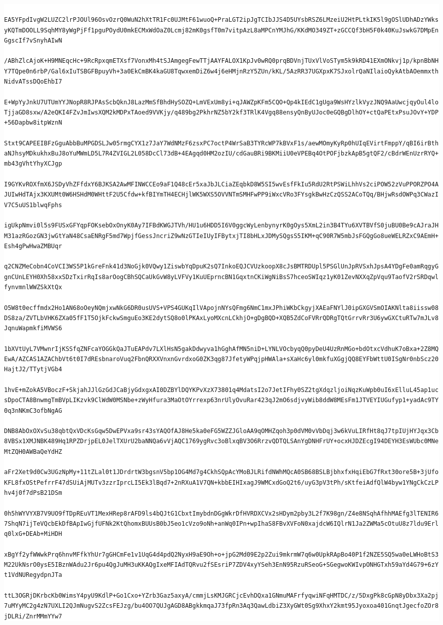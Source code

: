 ```compressed-json

EA5YFpdIvgW2LUZC2lrPJOUl96OsvOzrQ0WuN2hXtTR1Fc0UJMtF61wuoQ+PraLGT2ipJgTCIbJJS4D5UYsbRSZ6LMzeiU2HtPLtkIK5l9gOSlUDhADzYWksyKQTmDOOLL9SqhMY8yWgPjFf1pguPOydU0mkECMxWdOaZ0Lcmj82mK0gsfT0m7vitpAzL8aMPCnYMJhG/KKdMO349ZT+zGCCQf3bH5F0k40KuJswkG7DMpEnGgscIf7vSnyhAIwN

/ABhZlcAjoK+H9MNEqcHc+9RcRpxqmETXsf7VonxMh4tSJAmgegFewTTjAAYFALOX1KpJv0wRQ0prqBDVnjTUxVlVoSTym5k9kRD41EXmONkvj1p/kpnBbNHY7TQpe0n6rbP/Gal6xIuTSBGFBpuyVh+3a0EkCmBK4kaGU8TqwxemDiZ6w4j6eHMjnRzY5ZUn/kKL/5AzRR37UGXpxK7SJxolrQaNIlaioQykAtbAOemmxthNidvATssDQoEhbI7

E+WpYyJnkU7UTUmYYJNopR8RJPAsScbQknJ8LazMmSfBhdHySOZQ+LmVExUm8yi+qJAWZpKFm5CQO+Qp4kIEdC1gUga9WsHYzlkVyzJNQ9AaUwcjqyOul4loTjjaGD8sxw/A2eQKI4FZvJmIwsXQM2kMDPxTAoed9VVKjy/q489bg2PkhrNZ5bY2kf3TRlK4Vgq88ensyQnByUJoc0eGQBgDlhOY+ctQaPEtxPsuJOvY+YDP+56Dapbw8itpWznN

Stxt9CAPEEIBFzGguAbbBuMPGDSLJw05rmgCYX1z7JaY7WdNMzF6zsxPC7octP4WrSaB3TYRcWP7kBVxF1s/aewMOmyKyRp0hUIqEVirtFmppY/qBI6irBthaNJhsyMDkukhxBuJ8oYuMWmLD5L7R4ZVIGL2L058DcCl73dB+4EAgqd0HM2ozIU/cdGauBRi9BKMiiU0eVPEBq4OtPOFjbzkApB5gtQF2/cBdrWEnUzrRYQ+mb43gVhtYhyXCJgp

I9GYKvROXfmX6JSDyVhZFfdxY6BJKSA2AwMFINWCCEo9aF1Q48cEr5xaJbJLCiaZEqbkD8W5SI5wvEsfFkIu5RdU2RtPSWiLhhVs2ciPOW52zVuPPORZPO4AJUIwHdTAjx3KXUMt0W6HSHdM0WHttF2U5Cfdw+kfBIYmTH4ECHjlWK5WXS5OVVNTmSMHFwPP9iWxcVRo3FYsgkBwHzCzQSS2ACoTQq/BHjwRsdOWPq3CWazIV7C5uUS1blwqFphs

igUkpNmvi0l5s9FUSxGFYqpFOKsebOxOnyK0Ay7IFBdKWGJTVh/HU1u6HDD5I6V0ggcWyLenbynyrK0gOys5XmL2in3B4TYu6XVTBVfS0juBU0Be9cAJraJHM31azRGozGN3jwGtYaN48CsaENRgF5md7WpjfGessJncriZ9wNzGTIeIUyIFBytxjTI8bHLxJDMySQgsS5IKM+qC90R7W5mbJsFGQgGo8ueWELRZxC9AEmH+Esh4gPwHwaZMBUqr

q2CNZMeCobn4CoVCI3WS5P1kGreFnk41d3NoGjk0VQwy1ZiswbYqDpuK2sQ7InkoEQJCVUzkoopX8cJsBMTRDUpl5PSGlUnJpRVSxhJpsA4YDgFe0amRqgyGgnCUnLEYH0Xh58xxSDzTxirRqIs8arOogCBhSQCaUkGvW8yLVFVy1KuUEprncBN1GqxtnCKiWgNiBsS7hceoSWIqz1yK01ZevNXXqZpVqu9TaofV2rSRDqwlfynvmnlWWZSkXtQx

O5W8t0ecffmdx2Ho1AN68oOeyNQmjxwNkG6DR0usUVS+VPS4GUKqIlVApojnNYsQFmg6NmC1mxJPhiWKbCkgyjXAEaFNYlJ0ipGXGVSmOIAKNlta8iissw08DS8za/ZVTLbVHK6ZXa05fF1T5OjkFckwSmguEo3KE2dytSQ8o0lPKAxLyoMXcnLCkhjO+gDgBQD+XQB5ZdCoFVRrQDRgTQtGrrvRr3U6ywGXCtuRTw7mJLv8JqnuWapmkfiMVWS6

1bXVtUyL7VMwnrIjKSSfqZNFcaYOGGkQaJTuEAPdv7LXlHsN5gakDdwyva1hGghAfMN5niD+LYNLVOcbyqQ0pyDeU4UzRnMGo+bdOtxcVdhuK7oBxa+2Z8MQEwA/AZCAS1AZAChbVt6t0I7dREsbnaroVuq2FbnQRXXVnxnGvrdxoG0ZK3qg87JfetyWPqjpHWAla+sXaHc6yl0mkfuXGgjQQ8EYFbWttU0ISgNr0nbScz20HajtJ2/TTytjVGb4

1hvE+mZokA5VBoczF+SkjahJJlGzGdJCaBjyGdxgxAI0DZBYlDQYKPvXzX73801q4MdatsI2o7JetIFhy0SZ2tgXdqzljoiNqzKuWpb0uI6xElluL45ap1ucsDpoCTA8BnwmgTmBVpLIKzvk9ClWdW0MSNbe+zWyHfura3MaOtOYrrexp63nrUlyOvuRar423qJ2mO6sdjvyWib8ddW8MEsFm1JTVEYIUGufyp1+yadAc9TY0q3nNKmC3ofbNgAG

DNB8AbOxOXvSu38qbtQxVDcKsGqw5DwEPVxa9sr43sYAQOfAJ8He5ka0eFG5WZZJGloAA9qOMHZqoh3p0dVM0vVbDqj3w6kVuLIRfHt8qJ7tpIUjHYJqx3Cb8VBSx1XMJNBK489Hq1RPZDrjpEL0JelTXUrU2baNNQa6vVjAQC1769ygRvc3oBlxqBV3O6RrzvQDTQLSAnYgDNHFrUY+ocxHJDZEcgI94DEYH3EsWUbc0MNeMtZQH0AWBaQeYdHZ

aFr2Xet9d0Cw3UGzNpMy+11tZLal0t1JDrdrtW3bgsnV5bp1OG4Md7g4CkhSQpAcYMoBJLRifdNWhMQcA0SB68BSLBjbhxfxHqiEbG7fRxt30ore5B+3jUfoKFL8fxOStPefrrF47dSUiAjMUTv3zzrIprcLI5Ek3lBqd7+2nRXuA1V7QN+kbbEIHIxagJ9WMCxdGoQ2t6/uyG3pV3tPh/sKtfeiAdfQlW4byw1YNgCkCzLPhv4j0f7dPsB21DSm

0h5hWYVYXB7V9UO9fTDpREuVT1MexHRep8rAFD9ls4bQJtG1CbxtImybdnDGgWkrDfHVRDXCVx2sHDym2pby3L2f7K98gn/Z4e8NSqhAfhhMAEfg3lTENIR67ShqN7ijTeVQcbEkDfBApIwGjfUFNk2KtQhomxBUUsB0bJ5eo1cVzo9oNh+anWq0IPn+wpIhaS8FBvXVFoN0xajdcW6IQlrN1Ja2ZWMa5cOtuU8z7ldu9Erlq0lxG+DEAb+MiHDH

xBgYf2yfWWwkPrq6hnvMFfkYhUr7gGHCmFe1v1UqG4d4pdQ2NyxH9aE9Oh+o+jpG2Md09E2p2Zui9mkrmW7q6w0UpkRApBo40P1f2NZE5SQ5wa0eLWHoBtS3M22UkNsrO0ysE5IBznWAdu2Jr6pu4QgJuMH3uKKAQgIxeMFIAdTQRvu2fSEsriP7ZDV4xyYSeh3EnN95RzuRSeoG+SGegwoKWIvpONHGTxh59aYd4G79+6zYt1VdNURegydpnJTa

ttL3OGRjDKrbcKb0WimsY4pyU9KdlP+Go1Cxo+YZrb3Gaz5axyA/cmmjLsKMJGRCjcEvhDQxa1GNmuMAFrfyqwiNFqHMTDC/z/5DxgPk8cGpN8yDbx3Xa2pj7uMYyMC2g4zN7UXLI2QJmNugvS2ZcsFEJzg/bu4OO7QUJgAGD8ABgkkmqaJ73fpRn3Aq3QawLdbiZ3XyGWt0Sg9XhxY2kmt95Jyoxoa401GnqtJgecfoZOr8jDLRi/ZnrMMmYYw7

```